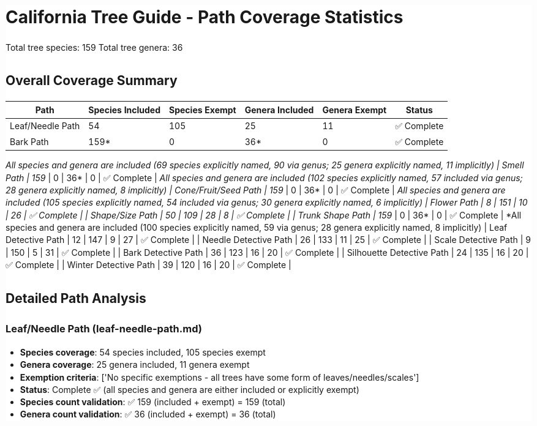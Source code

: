 # California Tree Guide - Path Coverage Statistics

Total tree species: 159
Total tree genera: 36

## Overall Coverage Summary

| Path | Species Included | Species Exempt | Genera Included | Genera Exempt | Status |
|------|-----------------|----------------|-----------------|--------------|--------|
| Leaf/Needle Path | 54 | 105 | 25 | 11 | ✅ Complete |
| Bark Path | 159* | 0 | 36* | 0 | ✅ Complete |
*All species and genera are included (69 species explicitly named, 90 via genus; 25 genera explicitly named, 11 implicitly)
| Smell Path | 159* | 0 | 36* | 0 | ✅ Complete |
*All species and genera are included (102 species explicitly named, 57 included via genus; 28 genera explicitly named, 8 implicitly)
| Cone/Fruit/Seed Path | 159* | 0 | 36* | 0 | ✅ Complete |
*All species and genera are included (105 species explicitly named, 54 included via genus; 30 genera explicitly named, 6 implicitly)
| Flower Path | 8 | 151 | 10 | 26 | ✅ Complete |
| Shape/Size Path | 50 | 109 | 28 | 8 | ✅ Complete |
| Trunk Shape Path | 159* | 0 | 36* | 0 | ✅ Complete |
*All species and genera are included (100 species explicitly named, 59 via genus; 28 genera explicitly named, 8 implicitly)
| Leaf Detective Path | 12 | 147 | 9 | 27 | ✅ Complete |
| Needle Detective Path | 26 | 133 | 11 | 25 | ✅ Complete |
| Scale Detective Path | 9 | 150 | 5 | 31 | ✅ Complete |
| Bark Detective Path | 36 | 123 | 16 | 20 | ✅ Complete |
| Silhouette Detective Path | 24 | 135 | 16 | 20 | ✅ Complete |
| Winter Detective Path | 39 | 120 | 16 | 20 | ✅ Complete |

## Detailed Path Analysis

### Leaf/Needle Path (leaf-needle-path.md)

- **Species coverage**: 54 species included, 105 species exempt
- **Genera coverage**: 25 genera included, 11 genera exempt
- **Exemption criteria**: ['No specific exemptions - all trees have some form of leaves/needles/scales']
- **Status**: Complete ✅ (all species and genera are either included or explicitly exempt)
- **Species count validation**: ✅ 159 (included + exempt) = 159 (total)
- **Genera count validation**: ✅ 36 (included + exempt) = 36 (total)
